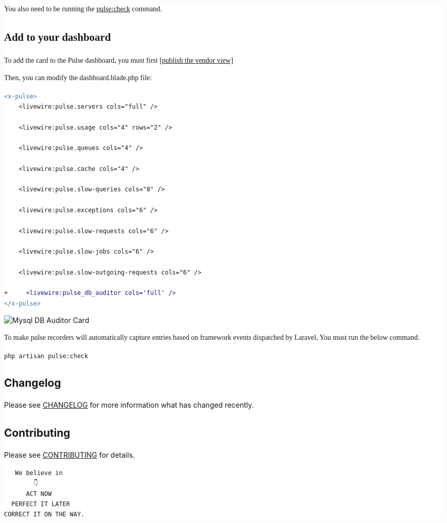<p style="font-family: 'CustomFont';"> You also need to be running the <a href="https://laravel.com/docs/10.x/pulse#dashboard-cards">pulse:check</a> command.</p>

## <p style="font-family: 'CustomFont';">Add to your dashboard</p>

<p style="font-family: 'CustomFont';">To add the card to the Pulse dashboard, you must first <a href="https://laravel.com/docs/10.x/pulse#dashboard-customization"> [publish the vendor view] </a></p>

<p style="font-family: 'CustomFont';">Then, you can modify the dashboard.blade.php file: </p>

```diff
<x-pulse>
    <livewire:pulse.servers cols="full" />

    <livewire:pulse.usage cols="4" rows="2" />

    <livewire:pulse.queues cols="4" />

    <livewire:pulse.cache cols="4" />

    <livewire:pulse.slow-queries cols="8" />

    <livewire:pulse.exceptions cols="6" />

    <livewire:pulse.slow-requests cols="6" />

    <livewire:pulse.slow-jobs cols="6" />

    <livewire:pulse.slow-outgoing-requests cols="6" />

+     <livewire:pulse_db_auditor cols='full' />
</x-pulse>
```

<img src="/art/card-ss.png" width="100%" alt="Mysql DB Auditor Card">

<p style="font-family: 'CustomFont';">To make pulse recorders will automatically capture entries based on framework events dispatched by Laravel, You must run the below command.</p>

```shell
php artisan pulse:check
```

## Changelog

Please see [CHANGELOG](CHANGELOG.md) for more information what has changed recently.

## Contributing

Please see [CONTRIBUTING](CONTRIBUTING.md) for details.

       We believe in
            👇
          ACT NOW
      PERFECT IT LATER
    CORRECT IT ON THE WAY.
